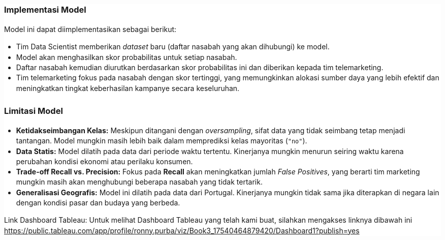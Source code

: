 ### Implementasi Model
Model ini dapat diimplementasikan sebagai berikut:
- Tim Data Scientist memberikan *dataset* baru (daftar nasabah yang akan dihubungi) ke model.
- Model akan menghasilkan skor probabilitas untuk setiap nasabah.
- Daftar nasabah kemudian diurutkan berdasarkan skor probabilitas ini dan diberikan kepada tim telemarketing.
- Tim telemarketing fokus pada nasabah dengan skor tertinggi, yang memungkinkan alokasi sumber daya yang lebih efektif dan meningkatkan tingkat keberhasilan kampanye secara keseluruhan.

### Limitasi Model
- **Ketidakseimbangan Kelas:** Meskipun ditangani dengan *oversampling*, sifat data yang tidak seimbang tetap menjadi tantangan. Model mungkin masih lebih baik dalam memprediksi kelas mayoritas (`"no"`).
- **Data Statis:** Model dilatih pada data dari periode waktu tertentu. Kinerjanya mungkin menurun seiring waktu karena perubahan kondisi ekonomi atau perilaku konsumen.
- **Trade-off Recall vs. Precision:** Fokus pada **Recall** akan meningkatkan jumlah *False Positives*, yang berarti tim marketing mungkin masih akan menghubungi beberapa nasabah yang tidak tertarik.
- **Generalisasi Geografis:** Model ini dilatih pada data dari Portugal. Kinerjanya mungkin tidak sama jika diterapkan di negara lain dengan kondisi pasar dan budaya yang berbeda.

Link Dashboard Tableau:
Untuk melihat Dashboard Tableau yang telah kami buat, silahkan mengakses linknya dibawah ini
https://public.tableau.com/app/profile/ronny.purba/viz/Book3_17540464879420/Dashboard1?publish=yes